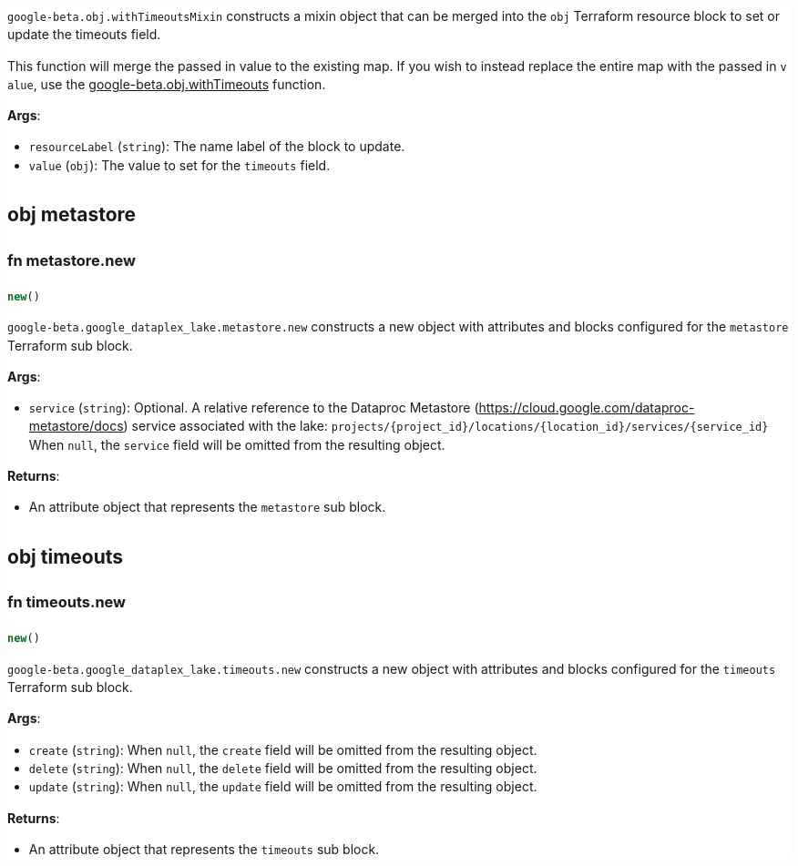 `google-beta.obj.withTimeoutsMixin` constructs a mixin object that can be merged into the `obj`
Terraform resource block to set or update the timeouts field.

This function will merge the passed in value to the existing map. If you wish
to instead replace the entire map with the passed in `value`, use the [google-beta.obj.withTimeouts](TODO)
function.


**Args**:
  - `resourceLabel` (`string`): The name label of the block to update.
  - `value` (`obj`): The value to set for the `timeouts` field.


## obj metastore



### fn metastore.new

```ts
new()
```


`google-beta.google_dataplex_lake.metastore.new` constructs a new object with attributes and blocks configured for the `metastore`
Terraform sub block.



**Args**:
  - `service` (`string`): Optional. A relative reference to the Dataproc Metastore (https://cloud.google.com/dataproc-metastore/docs) service associated with the lake: `projects/{project_id}/locations/{location_id}/services/{service_id}` When `null`, the `service` field will be omitted from the resulting object.

**Returns**:
  - An attribute object that represents the `metastore` sub block.


## obj timeouts



### fn timeouts.new

```ts
new()
```


`google-beta.google_dataplex_lake.timeouts.new` constructs a new object with attributes and blocks configured for the `timeouts`
Terraform sub block.



**Args**:
  - `create` (`string`):  When `null`, the `create` field will be omitted from the resulting object.
  - `delete` (`string`):  When `null`, the `delete` field will be omitted from the resulting object.
  - `update` (`string`):  When `null`, the `update` field will be omitted from the resulting object.

**Returns**:
  - An attribute object that represents the `timeouts` sub block.
